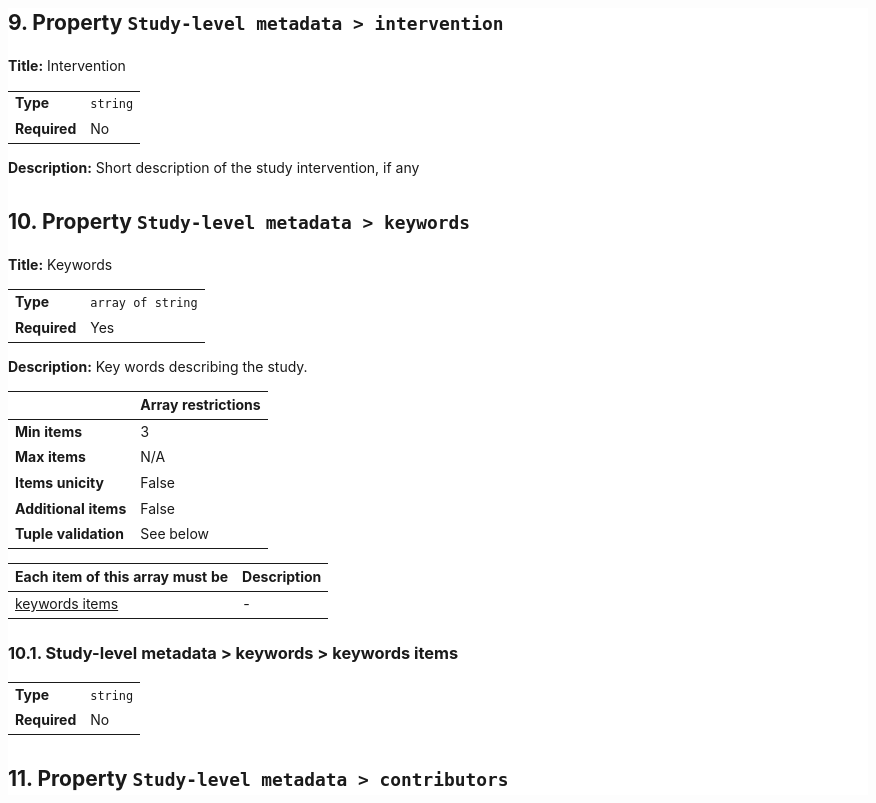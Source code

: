 ## <a name="intervention"></a>9. Property `Study-level metadata > intervention`

**Title:** Intervention

|              |          |
| ------------ | -------- |
| **Type**     | `string` |
| **Required** | No       |

**Description:** Short description of the study intervention, if any

## <a name="keywords"></a>10. Property `Study-level metadata > keywords`

**Title:** Keywords

|              |                   |
| ------------ | ----------------- |
| **Type**     | `array of string` |
| **Required** | Yes               |

**Description:** Key words describing the study.

|                      | Array restrictions |
| -------------------- | ------------------ |
| **Min items**        | 3                  |
| **Max items**        | N/A                |
| **Items unicity**    | False              |
| **Additional items** | False              |
| **Tuple validation** | See below          |

| Each item of this array must be   | Description |
| --------------------------------- | ----------- |
| [keywords items](#keywords_items) | -           |

### <a name="autogenerated_heading_5"></a>10.1. Study-level metadata > keywords > keywords items

|              |          |
| ------------ | -------- |
| **Type**     | `string` |
| **Required** | No       |

## <a name="contributors"></a>11. Property `Study-level metadata > contributors`
